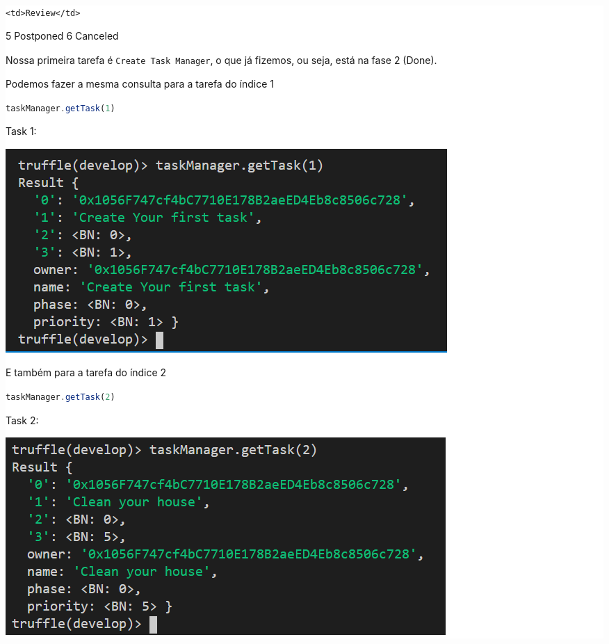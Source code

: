     <td>Review</td>
  </tr>
  <tr>
    <td>5</td>
    <td>Postponed</td>
  </tr>
  <tr>
    <td>6</td>
    <td>Canceled</td>
  </tr>
</table>
<br/>

Nossa primeira tarefa é `Create Task Manager`, o que já fizemos, ou seja, está na fase 2 (Done).

Podemos fazer a mesma consulta para a tarefa do índice 1

```javascript
taskManager.getTask(1)
```

Task 1: 

![getTask 1](../../../images/projects/task-manager/image-25.png)

E também para a tarefa do índice 2

```javascript
taskManager.getTask(2)
```

Task 2: 

![getTask 2](../../../images/projects/task-manager/image-26.png)
